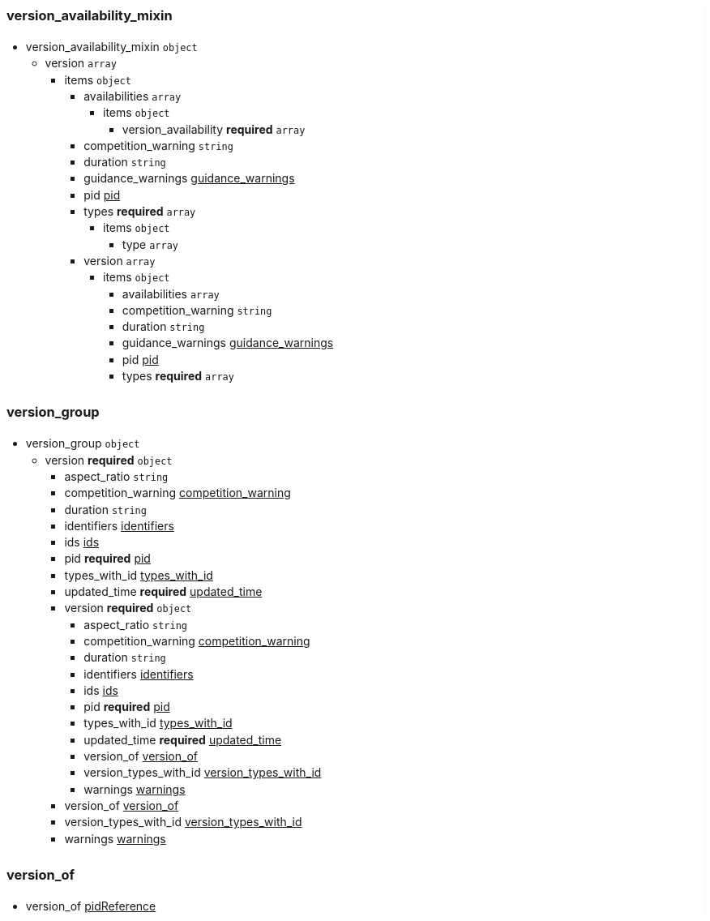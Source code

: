 ### version_availability_mixin
* version_availability_mixin `object`
  * version `array`
    * items `object`
      * availabilities `array`
        * items `object`
          * version_availability **required** `array`
      * competition_warning `string`
      * duration `string`
      * guidance_warnings [guidance_warnings](#guidance_warnings)
      * pid [pid](#pid)
      * types **required** `array`
        * items `object`
          * type `array`
      * version `array`
        * items `object`
          * availabilities `array`
          * competition_warning `string`
          * duration `string`
          * guidance_warnings [guidance_warnings](#guidance_warnings)
          * pid [pid](#pid)
          * types **required** `array`

### version_group
* version_group `object`
  * version **required** `object`
    * aspect_ratio `string`
    * competition_warning [competition_warning](#competition_warning)
    * duration `string`
    * identifiers [identifiers](#identifiers)
    * ids [ids](#ids)
    * pid **required** [pid](#pid)
    * types_with_id [types_with_id](#types_with_id)
    * updated_time **required** [updated_time](#updated_time)
    * version **required** `object`
      * aspect_ratio `string`
      * competition_warning [competition_warning](#competition_warning)
      * duration `string`
      * identifiers [identifiers](#identifiers)
      * ids [ids](#ids)
      * pid **required** [pid](#pid)
      * types_with_id [types_with_id](#types_with_id)
      * updated_time **required** [updated_time](#updated_time)
      * version_of [version_of](#version_of)
      * version_types_with_id [version_types_with_id](#version_types_with_id)
      * warnings [warnings](#warnings)
    * version_of [version_of](#version_of)
    * version_types_with_id [version_types_with_id](#version_types_with_id)
    * warnings [warnings](#warnings)

### version_of
* version_of [pidReference](#pidreference)

